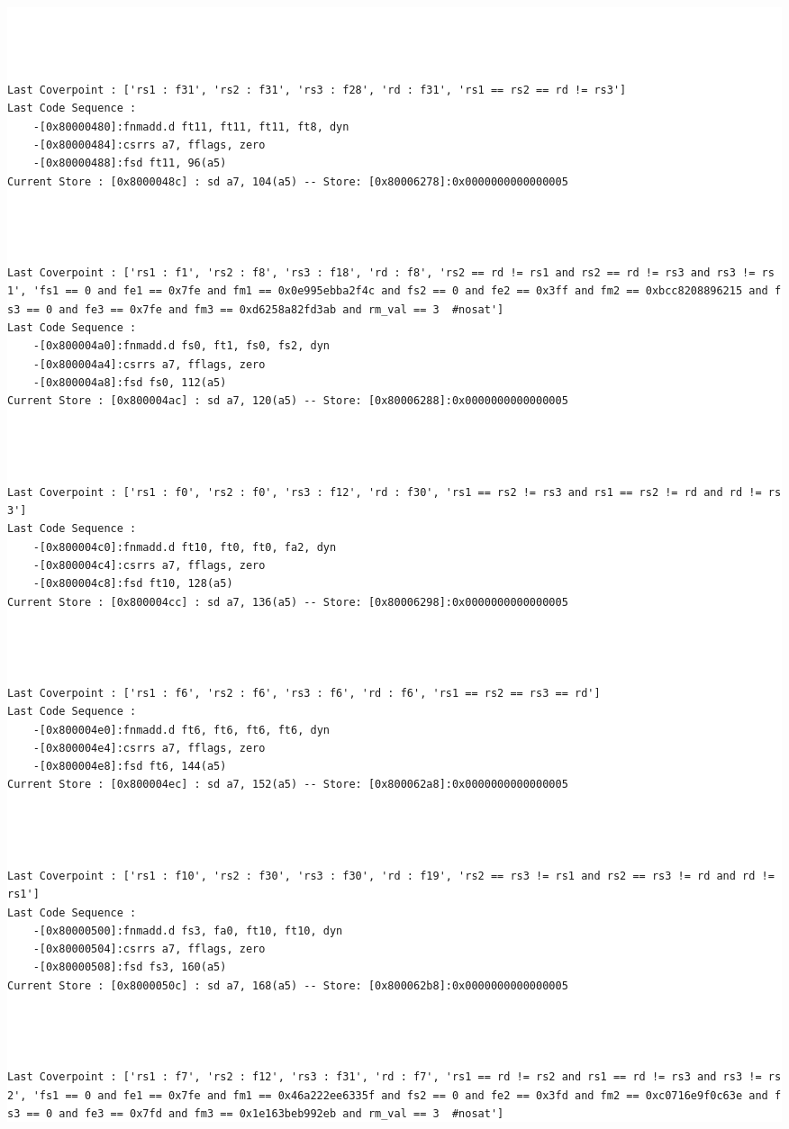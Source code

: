 ```




Last Coverpoint : ['rs1 : f31', 'rs2 : f31', 'rs3 : f28', 'rd : f31', 'rs1 == rs2 == rd != rs3']
Last Code Sequence : 
	-[0x80000480]:fnmadd.d ft11, ft11, ft11, ft8, dyn
	-[0x80000484]:csrrs a7, fflags, zero
	-[0x80000488]:fsd ft11, 96(a5)
Current Store : [0x8000048c] : sd a7, 104(a5) -- Store: [0x80006278]:0x0000000000000005




Last Coverpoint : ['rs1 : f1', 'rs2 : f8', 'rs3 : f18', 'rd : f8', 'rs2 == rd != rs1 and rs2 == rd != rs3 and rs3 != rs1', 'fs1 == 0 and fe1 == 0x7fe and fm1 == 0x0e995ebba2f4c and fs2 == 0 and fe2 == 0x3ff and fm2 == 0xbcc8208896215 and fs3 == 0 and fe3 == 0x7fe and fm3 == 0xd6258a82fd3ab and rm_val == 3  #nosat']
Last Code Sequence : 
	-[0x800004a0]:fnmadd.d fs0, ft1, fs0, fs2, dyn
	-[0x800004a4]:csrrs a7, fflags, zero
	-[0x800004a8]:fsd fs0, 112(a5)
Current Store : [0x800004ac] : sd a7, 120(a5) -- Store: [0x80006288]:0x0000000000000005




Last Coverpoint : ['rs1 : f0', 'rs2 : f0', 'rs3 : f12', 'rd : f30', 'rs1 == rs2 != rs3 and rs1 == rs2 != rd and rd != rs3']
Last Code Sequence : 
	-[0x800004c0]:fnmadd.d ft10, ft0, ft0, fa2, dyn
	-[0x800004c4]:csrrs a7, fflags, zero
	-[0x800004c8]:fsd ft10, 128(a5)
Current Store : [0x800004cc] : sd a7, 136(a5) -- Store: [0x80006298]:0x0000000000000005




Last Coverpoint : ['rs1 : f6', 'rs2 : f6', 'rs3 : f6', 'rd : f6', 'rs1 == rs2 == rs3 == rd']
Last Code Sequence : 
	-[0x800004e0]:fnmadd.d ft6, ft6, ft6, ft6, dyn
	-[0x800004e4]:csrrs a7, fflags, zero
	-[0x800004e8]:fsd ft6, 144(a5)
Current Store : [0x800004ec] : sd a7, 152(a5) -- Store: [0x800062a8]:0x0000000000000005




Last Coverpoint : ['rs1 : f10', 'rs2 : f30', 'rs3 : f30', 'rd : f19', 'rs2 == rs3 != rs1 and rs2 == rs3 != rd and rd != rs1']
Last Code Sequence : 
	-[0x80000500]:fnmadd.d fs3, fa0, ft10, ft10, dyn
	-[0x80000504]:csrrs a7, fflags, zero
	-[0x80000508]:fsd fs3, 160(a5)
Current Store : [0x8000050c] : sd a7, 168(a5) -- Store: [0x800062b8]:0x0000000000000005




Last Coverpoint : ['rs1 : f7', 'rs2 : f12', 'rs3 : f31', 'rd : f7', 'rs1 == rd != rs2 and rs1 == rd != rs3 and rs3 != rs2', 'fs1 == 0 and fe1 == 0x7fe and fm1 == 0x46a222ee6335f and fs2 == 0 and fe2 == 0x3fd and fm2 == 0xc0716e9f0c63e and fs3 == 0 and fe3 == 0x7fd and fm3 == 0x1e163beb992eb and rm_val == 3  #nosat']
```